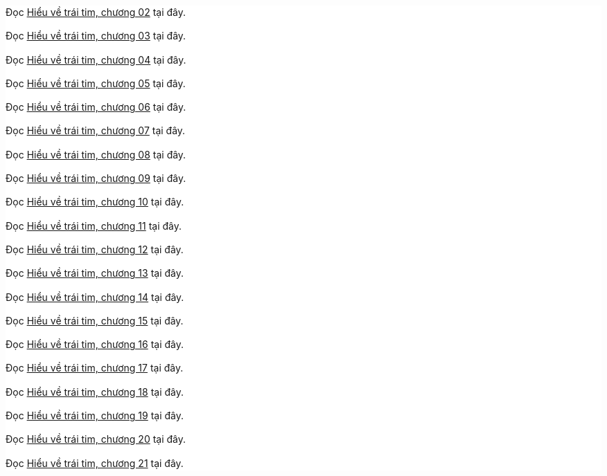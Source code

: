 Đọc [Hiểu về trái tim, chương 02](https://nhavantuonglai.com/article/hieu-ve-trai-tim-chuong-02) tại đây.

Đọc [Hiểu về trái tim, chương 03](https://nhavantuonglai.com/article/hieu-ve-trai-tim-chuong-03) tại đây.

Đọc [Hiểu về trái tim, chương 04](https://nhavantuonglai.com/article/hieu-ve-trai-tim-chuong-04) tại đây.

Đọc [Hiểu về trái tim, chương 05](https://nhavantuonglai.com/article/hieu-ve-trai-tim-chuong-05) tại đây.

Đọc [Hiểu về trái tim, chương 06](https://nhavantuonglai.com/article/hieu-ve-trai-tim-chuong-06) tại đây.

Đọc [Hiểu về trái tim, chương 07](https://nhavantuonglai.com/article/hieu-ve-trai-tim-chuong-07) tại đây.

Đọc [Hiểu về trái tim, chương 08](https://nhavantuonglai.com/article/hieu-ve-trai-tim-chuong-08) tại đây.

Đọc [Hiểu về trái tim, chương 09](https://nhavantuonglai.com/article/hieu-ve-trai-tim-chuong-09) tại đây.

Đọc [Hiểu về trái tim, chương 10](https://nhavantuonglai.com/article/hieu-ve-trai-tim-chuong-10) tại đây.

Đọc [Hiểu về trái tim, chương 11](https://nhavantuonglai.com/article/hieu-ve-trai-tim-chuong-11) tại đây.

Đọc [Hiểu về trái tim, chương 12](https://nhavantuonglai.com/article/hieu-ve-trai-tim-chuong-12) tại đây.

Đọc [Hiểu về trái tim, chương 13](https://nhavantuonglai.com/article/hieu-ve-trai-tim-chuong-13) tại đây.

Đọc [Hiểu về trái tim, chương 14](https://nhavantuonglai.com/article/hieu-ve-trai-tim-chuong-14) tại đây.

Đọc [Hiểu về trái tim, chương 15](https://nhavantuonglai.com/article/hieu-ve-trai-tim-chuong-15) tại đây.

Đọc [Hiểu về trái tim, chương 16](https://nhavantuonglai.com/article/hieu-ve-trai-tim-chuong-16) tại đây.

Đọc [Hiểu về trái tim, chương 17](https://nhavantuonglai.com/article/hieu-ve-trai-tim-chuong-17) tại đây.

Đọc [Hiểu về trái tim, chương 18](https://nhavantuonglai.com/article/hieu-ve-trai-tim-chuong-18) tại đây.

Đọc [Hiểu về trái tim, chương 19](https://nhavantuonglai.com/article/hieu-ve-trai-tim-chuong-19) tại đây.

Đọc [Hiểu về trái tim, chương 20](https://nhavantuonglai.com/article/hieu-ve-trai-tim-chuong-20) tại đây.

Đọc [Hiểu về trái tim, chương 21](https://nhavantuonglai.com/article/hieu-ve-trai-tim-chuong-21) tại đây.
